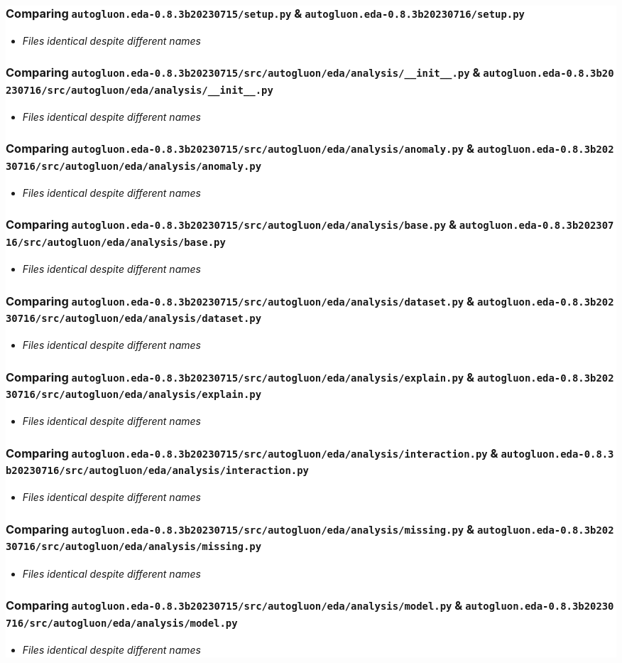 ### Comparing `autogluon.eda-0.8.3b20230715/setup.py` & `autogluon.eda-0.8.3b20230716/setup.py`

 * *Files identical despite different names*

### Comparing `autogluon.eda-0.8.3b20230715/src/autogluon/eda/analysis/__init__.py` & `autogluon.eda-0.8.3b20230716/src/autogluon/eda/analysis/__init__.py`

 * *Files identical despite different names*

### Comparing `autogluon.eda-0.8.3b20230715/src/autogluon/eda/analysis/anomaly.py` & `autogluon.eda-0.8.3b20230716/src/autogluon/eda/analysis/anomaly.py`

 * *Files identical despite different names*

### Comparing `autogluon.eda-0.8.3b20230715/src/autogluon/eda/analysis/base.py` & `autogluon.eda-0.8.3b20230716/src/autogluon/eda/analysis/base.py`

 * *Files identical despite different names*

### Comparing `autogluon.eda-0.8.3b20230715/src/autogluon/eda/analysis/dataset.py` & `autogluon.eda-0.8.3b20230716/src/autogluon/eda/analysis/dataset.py`

 * *Files identical despite different names*

### Comparing `autogluon.eda-0.8.3b20230715/src/autogluon/eda/analysis/explain.py` & `autogluon.eda-0.8.3b20230716/src/autogluon/eda/analysis/explain.py`

 * *Files identical despite different names*

### Comparing `autogluon.eda-0.8.3b20230715/src/autogluon/eda/analysis/interaction.py` & `autogluon.eda-0.8.3b20230716/src/autogluon/eda/analysis/interaction.py`

 * *Files identical despite different names*

### Comparing `autogluon.eda-0.8.3b20230715/src/autogluon/eda/analysis/missing.py` & `autogluon.eda-0.8.3b20230716/src/autogluon/eda/analysis/missing.py`

 * *Files identical despite different names*

### Comparing `autogluon.eda-0.8.3b20230715/src/autogluon/eda/analysis/model.py` & `autogluon.eda-0.8.3b20230716/src/autogluon/eda/analysis/model.py`

 * *Files identical despite different names*
